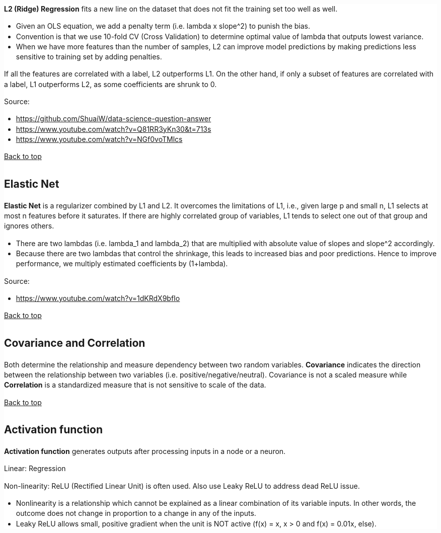 <strong>L2 (Ridge) Regression</strong> fits a new line on the dataset that does not fit the training set too well as well. 
- Given an OLS equation, we add a penalty term (i.e. lambda x slope^2) to punish the bias.
- Convention is that we use 10-fold CV (Cross Validation) to determine optimal value of lambda that outputs lowest variance.
- When we have more features than the number of samples, L2 can improve model predictions by making predictions less sensitive to training set by adding penalties.

If all the features are correlated with a label, L2 outperforms L1. On the other hand, if only a subset of features are correlated with a label, L1 outperforms L2, as some coefficients are shrunk to 0.

Source:
- https://github.com/ShuaiW/data-science-question-answer
- https://www.youtube.com/watch?v=Q81RR3yKn30&t=713s
- https://www.youtube.com/watch?v=NGf0voTMlcs

<a href="#top">Back to top</a>

## Elastic Net
<strong>Elastic Net</strong> is a regularizer combined by L1 and L2. It overcomes the limitations of L1, i.e., given large p and small n, L1 selects at most n features before it saturates. If there are highly correlated group of variables, L1 tends to select one out of that group and ignores others.
  - There are two lambdas (i.e. lambda_1 and lambda_2) that are multiplied with absolute value of slopes and slope^2 accordingly.
- Because there are two lambdas that control the shrinkage, this leads to increased bias and poor predictions. Hence to improve performance, we multiply estimated coefficients by (1+lambda).

Source:
- https://www.youtube.com/watch?v=1dKRdX9bfIo

<a href="#top">Back to top</a>

## Covariance and Correlation
Both determine the relationship and measure dependency between two random variables. <strong>Covariance</strong> indicates the direction between the relationship between two variables (i.e. positive/negative/neutral). Covariance is not a scaled measure while <strong>Correlation</strong> is a standardized measure that is not sensitive to scale of the data.

<a href="#top">Back to top</a>

## Activation function
<strong>Activation function</strong> generates outputs after processing inputs in a node or a neuron.

Linear: Regression

Non-linearity: ReLU (Rectified Linear Unit) is often used. Also use Leaky ReLU to address dead ReLU issue.
  - Nonlinearity is a relationship which cannot be explained as a linear combination of its variable inputs. In other words, the outcome does not change in proportion to a change in any of the inputs.
  - Leaky ReLU allows small, positive gradient when the unit is NOT active (f(x) = x, x > 0 and f(x) = 0.01x, else).
